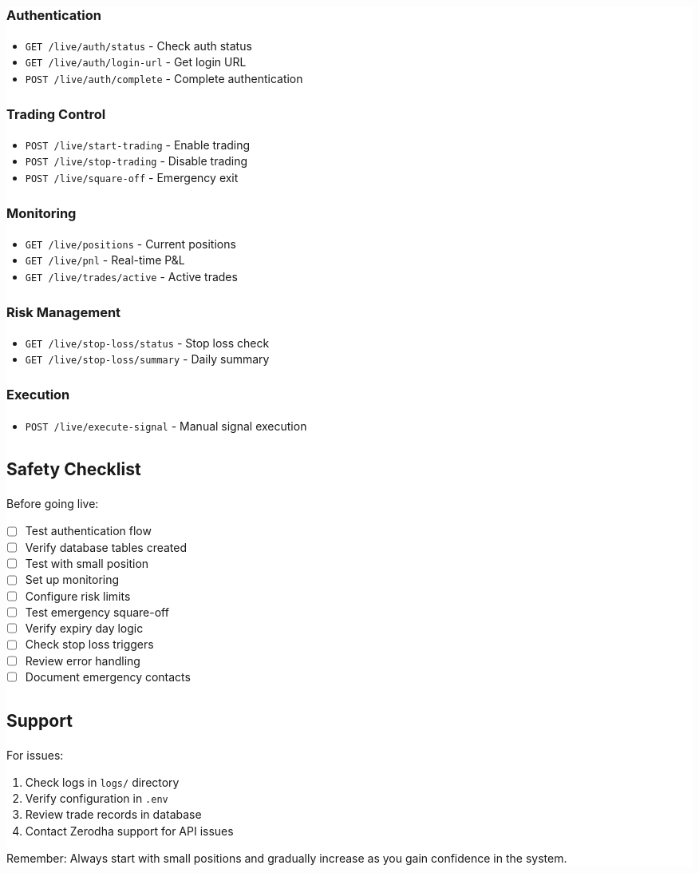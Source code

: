 ### Authentication
- `GET /live/auth/status` - Check auth status
- `GET /live/auth/login-url` - Get login URL
- `POST /live/auth/complete` - Complete authentication

### Trading Control
- `POST /live/start-trading` - Enable trading
- `POST /live/stop-trading` - Disable trading
- `POST /live/square-off` - Emergency exit

### Monitoring
- `GET /live/positions` - Current positions
- `GET /live/pnl` - Real-time P&L
- `GET /live/trades/active` - Active trades

### Risk Management
- `GET /live/stop-loss/status` - Stop loss check
- `GET /live/stop-loss/summary` - Daily summary

### Execution
- `POST /live/execute-signal` - Manual signal execution

## Safety Checklist

Before going live:
- [ ] Test authentication flow
- [ ] Verify database tables created
- [ ] Test with small position
- [ ] Set up monitoring
- [ ] Configure risk limits
- [ ] Test emergency square-off
- [ ] Verify expiry day logic
- [ ] Check stop loss triggers
- [ ] Review error handling
- [ ] Document emergency contacts

## Support

For issues:
1. Check logs in `logs/` directory
2. Verify configuration in `.env`
3. Review trade records in database
4. Contact Zerodha support for API issues

Remember: Always start with small positions and gradually increase as you gain confidence in the system.